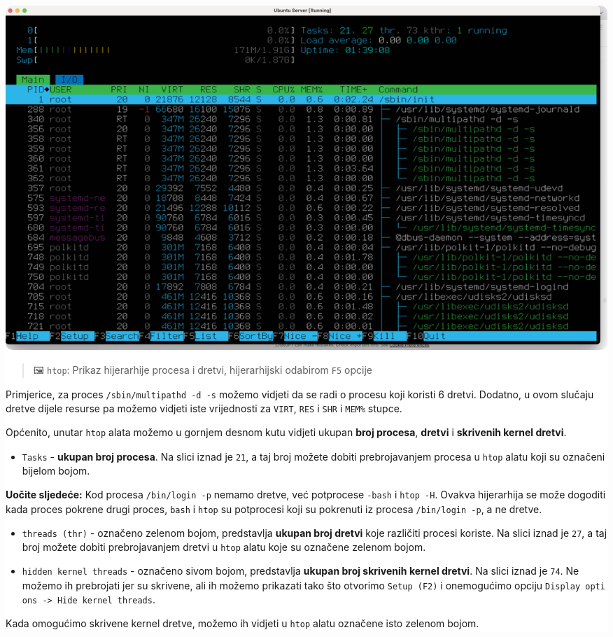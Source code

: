 <img src="https://github.com/lukablaskovic/FIPU-OS/blob/main/OS5%20-%20Rad%20na%20Virtualnom%20stroju:%20Naprednije%20teme/screenshots/htop-tree.png?raw=true" style="width:100%; border-radius: 10px; box-shadow: none !important;"></img>

> 🖼️ `htop`: Prikaz hijerarhije procesa i dretvi, hijerarhijski odabirom `F5` opcije

Primjerice, za proces `/sbin/multipathd -d -s` možemo vidjeti da se radi o procesu koji koristi 6 dretvi. Dodatno, u ovom slučaju dretve dijele resurse pa možemo vidjeti iste vrijednosti za `VIRT`, `RES` i `SHR` i `MEM%` stupce.

Općenito, unutar `htop` alata možemo u gornjem desnom kutu vidjeti ukupan **broj procesa**, **dretvi** i **skrivenih kernel dretvi**.

- `Tasks` - **ukupan broj procesa**. Na slici iznad je `21`, a taj broj možete dobiti prebrojavanjem procesa u `htop` alatu koji su označeni bijelom bojom.

**Uočite sljedeće:** Kod procesa `/bin/login -p` nemamo dretve, već potprocese `-bash` i `htop -H`. Ovakva hijerarhija se može dogoditi kada proces pokrene drugi proces, `bash` i `htop` su potprocesi koji su pokrenuti iz procesa `/bin/login -p`, a ne dretve.

- `threads (thr)` - označeno zelenom bojom, predstavlja **ukupan broj dretvi** koje različiti procesi koriste. Na slici iznad je `27`, a taj broj možete dobiti prebrojavanjem dretvi u `htop` alatu koje su označene zelenom bojom.

- `hidden kernel threads` - označeno sivom bojom, predstavlja **ukupan broj skrivenih kernel dretvi**. Na slici iznad je `74`. Ne možemo ih prebrojati jer su skrivene, ali ih možemo prikazati tako što otvorimo `Setup (F2)` i onemogućimo opciju `Display options -> Hide kernel threads`.

Kada omogućimo skrivene kernel dretve, možemo ih vidjeti u `htop` alatu označene isto zelenom bojom.
